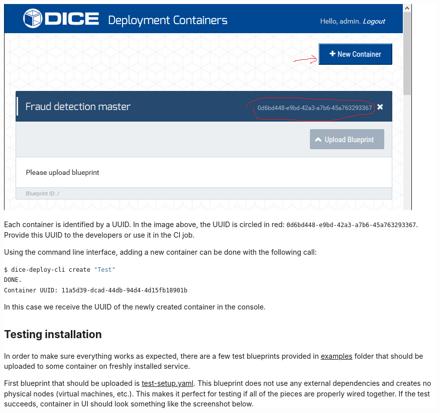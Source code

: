 ![Added a new container](images/DICEDeploymentServiceGUIAddContainer.png)

Each container is identified by a UUID. In the image above, the UUID is
circled in red: `0d6bd448-e9bd-42a3-a7b6-45a763293367`. Provide this UUID to
the developers or use it in the CI job.

Using the command line interface, adding a new container can be done with the
following call:

```bash
$ dice-deploy-cli create "Test"
DONE.
Container UUID: 11a5d39-dcad-44db-94d4-4d15fb18901b
```

In this case we receive the UUID of the newly created container in the console.


## Testing installation

In order to make sure everything works as expected, there are a few test
blueprints provided in [examples](../example/) folder that should be uploaded
to some container on freshly installed service.

First blueprint that should be uploaded is
[test-setup.yaml](../example/test-setup.yaml). This blueprint does not use any
external dependencies and creates no physical nodes (virtual machines, etc.).
This makes it perfect for testing if all of the pieces are properly wired
together. If the test succeeds, container in UI should look something like the
screenshot below.

